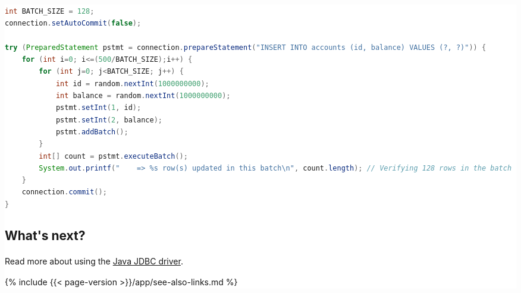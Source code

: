 ~~~ java
int BATCH_SIZE = 128;
connection.setAutoCommit(false);

try (PreparedStatement pstmt = connection.prepareStatement("INSERT INTO accounts (id, balance) VALUES (?, ?)")) {
    for (int i=0; i<=(500/BATCH_SIZE);i++) {
        for (int j=0; j<BATCH_SIZE; j++) {
            int id = random.nextInt(1000000000);
            int balance = random.nextInt(1000000000);
            pstmt.setInt(1, id);
            pstmt.setInt(2, balance);
            pstmt.addBatch();
        }
        int[] count = pstmt.executeBatch();
        System.out.printf("    => %s row(s) updated in this batch\n", count.length); // Verifying 128 rows in the batch
    }
    connection.commit();
}
~~~

## What's next?

Read more about using the [Java JDBC driver](https://jdbc.postgresql.org/).

{% include {{< page-version >}}/app/see-also-links.md %}
